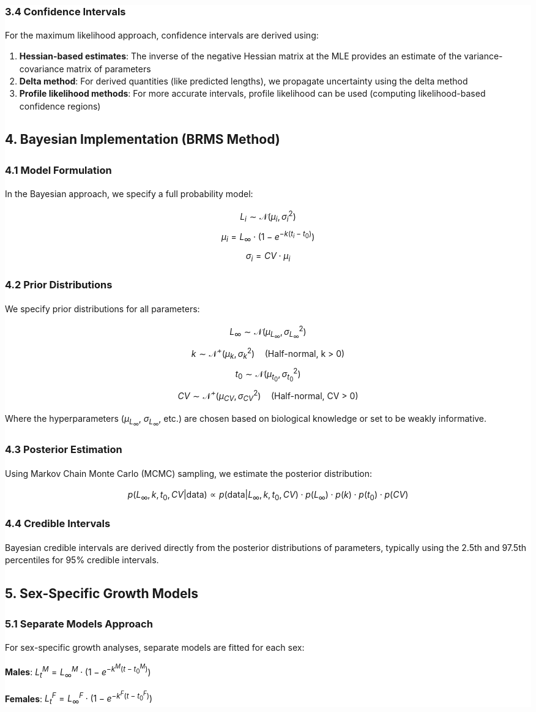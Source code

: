 ### 3.4 Confidence Intervals

For the maximum likelihood approach, confidence intervals are derived using:

1. **Hessian-based estimates**: The inverse of the negative Hessian matrix at the MLE provides an estimate of the variance-covariance matrix of parameters
2. **Delta method**: For derived quantities (like predicted lengths), we propagate uncertainty using the delta method
3. **Profile likelihood methods**: For more accurate intervals, profile likelihood can be used (computing likelihood-based confidence regions)

## 4. Bayesian Implementation (BRMS Method)

### 4.1 Model Formulation

In the Bayesian approach, we specify a full probability model:

$$L_i \sim \mathcal{N}(\mu_i, \sigma_i^2)$$
$$\mu_i = L_\infty \cdot (1 - e^{-k(t_i-t_0)})$$
$$\sigma_i = CV \cdot \mu_i$$

### 4.2 Prior Distributions

We specify prior distributions for all parameters:

$$L_\infty \sim \mathcal{N}(\mu_{L_\infty}, \sigma_{L_\infty}^2)$$
$$k \sim \mathcal{N}^+(\mu_k, \sigma_k^2) \quad \text{(Half-normal, k > 0)}$$
$$t_0 \sim \mathcal{N}(\mu_{t_0}, \sigma_{t_0}^2)$$
$$CV \sim \mathcal{N}^+(\mu_{CV}, \sigma_{CV}^2) \quad \text{(Half-normal, CV > 0)}$$

Where the hyperparameters ($\mu_{L_\infty}$, $\sigma_{L_\infty}$, etc.) are chosen based on biological knowledge or set to be weakly informative.

### 4.3 Posterior Estimation

Using Markov Chain Monte Carlo (MCMC) sampling, we estimate the posterior distribution:

$$p(L_\infty, k, t_0, CV | \text{data}) \propto p(\text{data}|L_\infty, k, t_0, CV) \cdot p(L_\infty) \cdot p(k) \cdot p(t_0) \cdot p(CV)$$

### 4.4 Credible Intervals

Bayesian credible intervals are derived directly from the posterior distributions of parameters, typically using the 2.5th and 97.5th percentiles for 95% credible intervals.

## 5. Sex-Specific Growth Models

### 5.1 Separate Models Approach

For sex-specific growth analyses, separate models are fitted for each sex:

**Males**: $L_t^M = L_\infty^M \cdot (1 - e^{-k^M(t-t_0^M)})$

**Females**: $L_t^F = L_\infty^F \cdot (1 - e^{-k^F(t-t_0^F)})$

